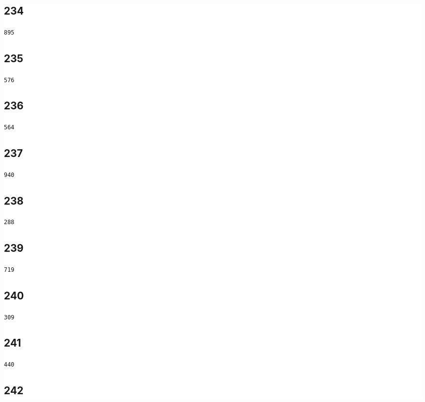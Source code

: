 ```

```
## 234
```
895
```
```

```
## 235
```
576
```
```

```
## 236
```
564
```
```

```
## 237
```
940
```
```

```
## 238
```
288
```
```

```
## 239
```
719
```
```

```
## 240
```
309
```
```

```
## 241
```
440
```
```

```
## 242
```
```